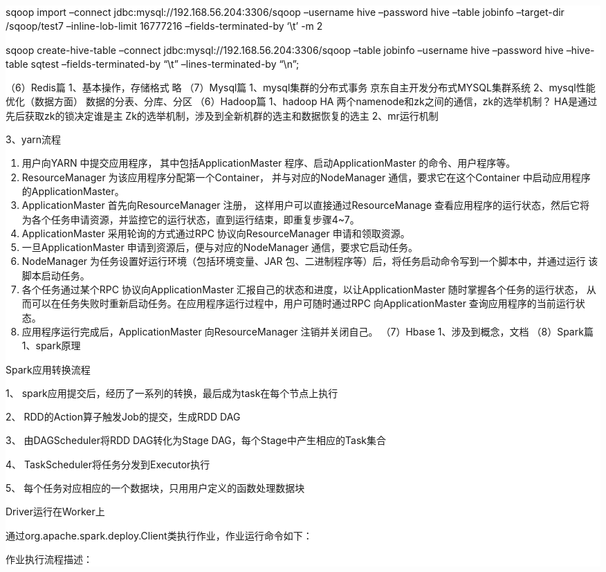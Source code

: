 sqoop import –connect jdbc:mysql://192.168.56.204:3306/sqoop –username hive –password hive –table jobinfo –target-dir /sqoop/test7 –inline-lob-limit 16777216 –fields-terminated-by ‘\t’ -m 2

sqoop create-hive-table –connect jdbc:mysql://192.168.56.204:3306/sqoop –table jobinfo –username hive –password hive –hive-table sqtest –fields-terminated-by “\t” –lines-terminated-by “\n”;

（6）Redis篇 
1、基本操作，存储格式 
略 
（7）Mysql篇 
1、mysql集群的分布式事务 
京东自主开发分布式MYSQL集群系统 
2、mysql性能优化（数据方面） 
数据的分表、分库、分区 
（6）Hadoop篇 
1、hadoop HA 两个namenode和zk之间的通信，zk的选举机制？ 
HA是通过先后获取zk的锁决定谁是主 
Zk的选举机制，涉及到全新机群的选主和数据恢复的选主 
2、mr运行机制

3、yarn流程

1) 用户向YARN 中提交应用程序， 其中包括ApplicationMaster 程序、启动ApplicationMaster 的命令、用户程序等。 
2) ResourceManager 为该应用程序分配第一个Container， 并与对应的NodeManager 通信，要求它在这个Container 中启动应用程序 
的ApplicationMaster。 
3) ApplicationMaster 首先向ResourceManager 注册， 这样用户可以直接通过ResourceManage 查看应用程序的运行状态，然后它将 
为各个任务申请资源，并监控它的运行状态，直到运行结束，即重复步骤4~7。 
4) ApplicationMaster 采用轮询的方式通过RPC 协议向ResourceManager 申请和领取资源。 
5) 一旦ApplicationMaster 申请到资源后，便与对应的NodeManager 通信，要求它启动任务。 
6) NodeManager 为任务设置好运行环境（包括环境变量、JAR 包、二进制程序等）后，将任务启动命令写到一个脚本中，并通过运行 
该脚本启动任务。 
7) 各个任务通过某个RPC 协议向ApplicationMaster 汇报自己的状态和进度，以让ApplicationMaster 随时掌握各个任务的运行状态， 
从而可以在任务失败时重新启动任务。在应用程序运行过程中，用户可随时通过RPC 向ApplicationMaster 查询应用程序的当前运行状态。 
8) 应用程序运行完成后，ApplicationMaster 向ResourceManager 注销并关闭自己。 
（7）Hbase 
1、涉及到概念，文档 
（8）Spark篇 
1、spark原理

Spark应用转换流程

1、 spark应用提交后，经历了一系列的转换，最后成为task在每个节点上执行

2、 RDD的Action算子触发Job的提交，生成RDD DAG

3、 由DAGScheduler将RDD DAG转化为Stage DAG，每个Stage中产生相应的Task集合

4、 TaskScheduler将任务分发到Executor执行

5、 每个任务对应相应的一个数据块，只用用户定义的函数处理数据块

Driver运行在Worker上

通过org.apache.spark.deploy.Client类执行作业，作业运行命令如下：

作业执行流程描述：
